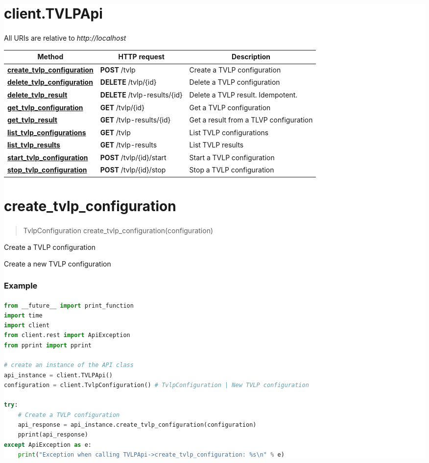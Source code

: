 # client.TVLPApi

All URIs are relative to *http://localhost*

Method | HTTP request | Description
------------- | ------------- | -------------
[**create_tvlp_configuration**](TVLPApi.md#create_tvlp_configuration) | **POST** /tvlp | Create a TVLP configuration
[**delete_tvlp_configuration**](TVLPApi.md#delete_tvlp_configuration) | **DELETE** /tvlp/{id} | Delete a TVLP configuration
[**delete_tvlp_result**](TVLPApi.md#delete_tvlp_result) | **DELETE** /tvlp-results/{id} | Delete a TVLP result. Idempotent.
[**get_tvlp_configuration**](TVLPApi.md#get_tvlp_configuration) | **GET** /tvlp/{id} | Get a TVLP configuration
[**get_tvlp_result**](TVLPApi.md#get_tvlp_result) | **GET** /tvlp-results/{id} | Get a result from a TLVP configuration
[**list_tvlp_configurations**](TVLPApi.md#list_tvlp_configurations) | **GET** /tvlp | List TVLP configurations
[**list_tvlp_results**](TVLPApi.md#list_tvlp_results) | **GET** /tvlp-results | List TVLP results
[**start_tvlp_configuration**](TVLPApi.md#start_tvlp_configuration) | **POST** /tvlp/{id}/start | Start a TVLP configuration
[**stop_tvlp_configuration**](TVLPApi.md#stop_tvlp_configuration) | **POST** /tvlp/{id}/stop | Stop a TVLP configuration


# **create_tvlp_configuration**
> TvlpConfiguration create_tvlp_configuration(configuration)

Create a TVLP configuration

Create a new TVLP configuration

### Example
```python
from __future__ import print_function
import time
import client
from client.rest import ApiException
from pprint import pprint

# create an instance of the API class
api_instance = client.TVLPApi()
configuration = client.TvlpConfiguration() # TvlpConfiguration | New TVLP configuration

try:
    # Create a TVLP configuration
    api_response = api_instance.create_tvlp_configuration(configuration)
    pprint(api_response)
except ApiException as e:
    print("Exception when calling TVLPApi->create_tvlp_configuration: %s\n" % e)
```
